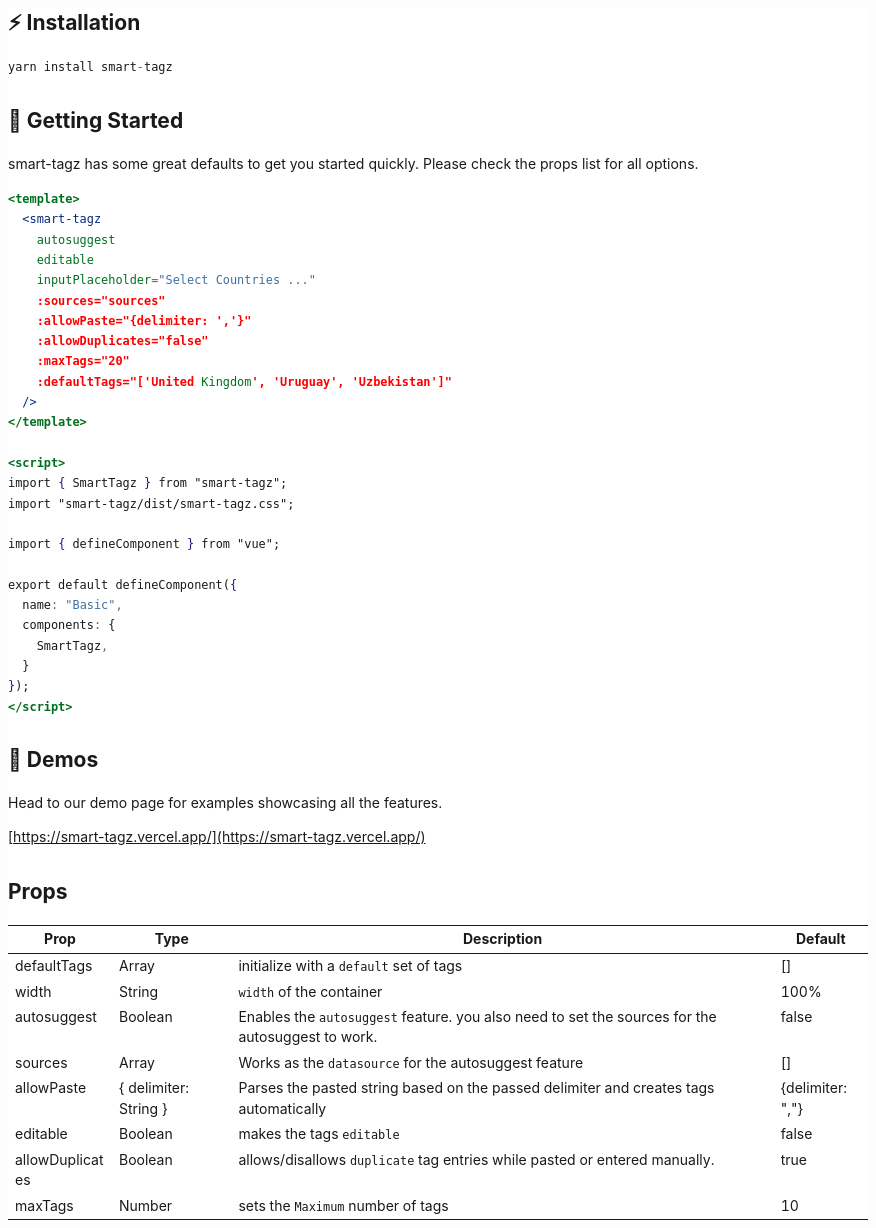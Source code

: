 ## ⚡ Installation

```jsx
yarn install smart-tagz
```

## 🚀 Getting Started

smart-tagz has some great defaults to get you started quickly. Please check the props list for all options.

```jsx
<template>
  <smart-tagz
    autosuggest
    editable
    inputPlaceholder="Select Countries ..."
    :sources="sources"
    :allowPaste="{delimiter: ','}"
    :allowDuplicates="false"
    :maxTags="20"
    :defaultTags="['United Kingdom', 'Uruguay', 'Uzbekistan']"
  />
</template>

<script>
import { SmartTagz } from "smart-tagz";
import "smart-tagz/dist/smart-tagz.css";

import { defineComponent } from "vue";

export default defineComponent({
  name: "Basic",
  components: {
    SmartTagz,
  }
});
</script>
```

## 🍬 Demos

Head to our demo page for examples showcasing all the features.

[https://smart-tagz.vercel.app/](https://smart-tagz.vercel.app/)

## Props

| Prop             | Type                  | Description                                                                                      | Default          |
| ---------------- | --------------------- | ------------------------------------------------------------------------------------------------ | ---------------- |
| defaultTags      | Array                 | initialize with a `default` set of tags                                                          | []               |
| width            | String                | `width` of the container                                                                         | 100%             |
| autosuggest      | Boolean               | Enables the `autosuggest` feature. you also need to set the sources for the autosuggest to work. | false            |
| sources          | Array                 | Works as the `datasource` for the autosuggest feature                                            | []               |
| allowPaste       | { delimiter: String } | Parses the pasted string based on the passed delimiter and creates tags automatically            | {delimiter: ","} |
| editable         | Boolean               | makes the tags `editable`                                                                        | false            |
| allowDuplicates  | Boolean               | allows/disallows `duplicate` tag entries while pasted or entered manually.                       | true             |
| maxTags          | Number                | sets the `Maximum` number of tags                                                                | 10               |

[vue]: https://vuejs.org
[typescript]: https://typescriptlang.org
[vite]: https://github.com/vitejs/vite